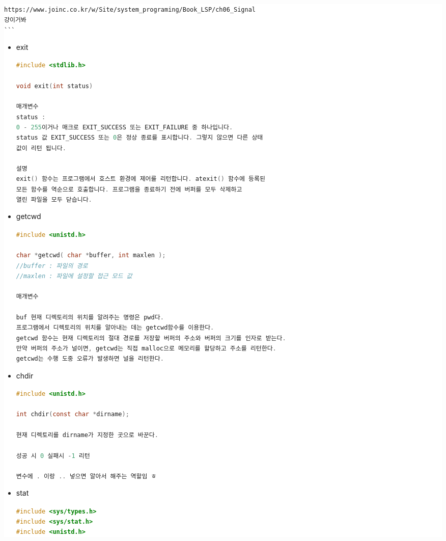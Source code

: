     https://www.joinc.co.kr/w/Site/system_programing/Book_LSP/ch06_Signal
    걍이거봐
    ```

- exit

    ```c
    #include <stdlib.h>

    void exit(int status)

    매개변수
    status : 
    0 - 255이거나 매크로 EXIT_SUCCESS 또는 EXIT_FAILURE 중 하나입니다.
    status 값 EXIT_SUCCESS 또는 0은 정상 종료를 표시합니다. 그렇지 않으면 다른 상태
    값이 리턴 됩니다.

    설명
    exit() 함수는 프로그램에서 호스트 환경에 제어를 리턴합니다. atexit() 함수에 등록된
    모든 함수를 역순으로 호출합니다. 프로그램을 종료하기 전에 버퍼를 모두 삭제하고 
    열린 파일을 모두 닫습니다.
    ```

- getcwd

    ```c
    #include <unistd.h>

    char *getcwd( char *buffer, int maxlen );
    //buffer : 파일의 경로
    //maxlen : 파일에 설정할 접근 모드 값

    매개변수

    buf 현재 디렉토리의 위치를 알려주는 명령은 pwd다. 
    프로그램에서 디렉토리의 위치를 알아내는 데는 getcwd함수를 이용한다. 
    getcwd 함수는 현재 디렉토리의 절대 경로를 저장할 버퍼의 주소와 버퍼의 크기를 인자로 받는다. 
    만약 버퍼의 주소가 널이면, getcwd는 직접 malloc으로 메모리를 할당하고 주소를 리턴한다. 
    getcwd는 수행 도중 오류가 발생하면 널을 리턴한다. 

    ```

- chdir

    ```c
    #include <unistd.h>

    int chdir(const char *dirname);

    현재 디렉토리를 dirname가 지정한 곳으로 바꾼다.

    성공 시 0 실패시 -1 리턴

    변수에 . 이랑 .. 넣으면 알아서 해주는 역할임 ㅎ
    ```

- stat

    ```c
    #include <sys/types.h>
    #include <sys/stat.h>
    #include <unistd.h>
